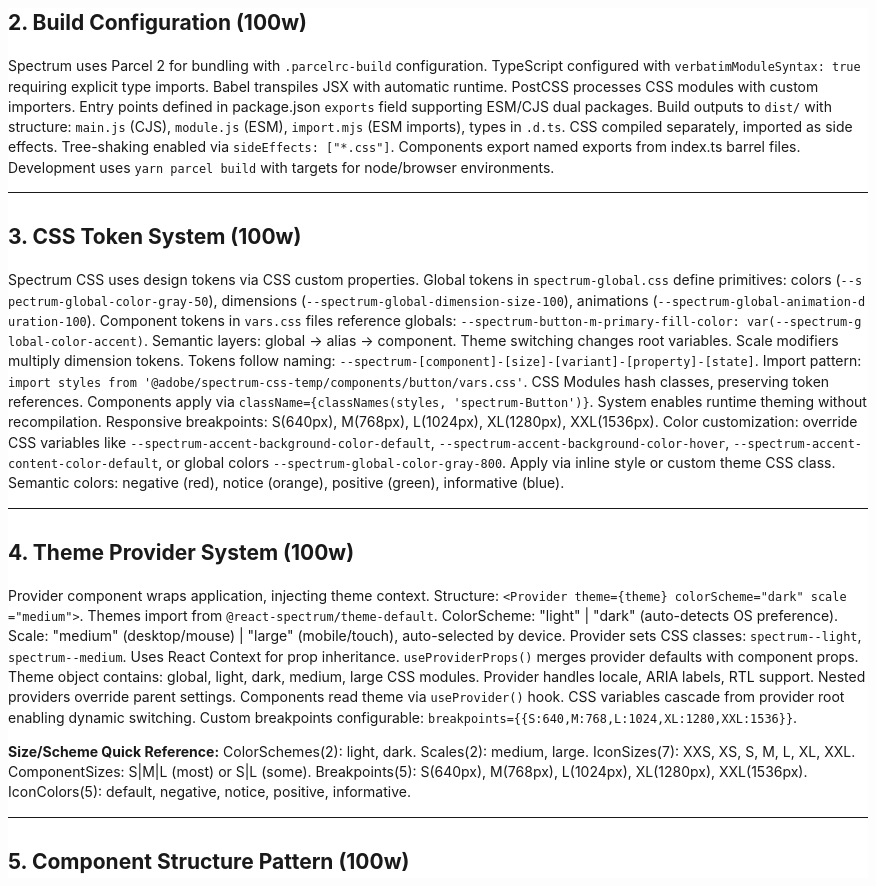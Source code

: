 ## 2. Build Configuration (100w)

Spectrum uses Parcel 2 for bundling with `.parcelrc-build` configuration. TypeScript configured with `verbatimModuleSyntax: true` requiring explicit type imports. Babel transpiles JSX with automatic runtime. PostCSS processes CSS modules with custom importers. Entry points defined in package.json `exports` field supporting ESM/CJS dual packages. Build outputs to `dist/` with structure: `main.js` (CJS), `module.js` (ESM), `import.mjs` (ESM imports), types in `.d.ts`. CSS compiled separately, imported as side effects. Tree-shaking enabled via `sideEffects: ["*.css"]`. Components export named exports from index.ts barrel files. Development uses `yarn parcel build` with targets for node/browser environments.

---

## 3. CSS Token System (100w)

Spectrum CSS uses design tokens via CSS custom properties. Global tokens in `spectrum-global.css` define primitives: colors (`--spectrum-global-color-gray-50`), dimensions (`--spectrum-global-dimension-size-100`), animations (`--spectrum-global-animation-duration-100`). Component tokens in `vars.css` files reference globals: `--spectrum-button-m-primary-fill-color: var(--spectrum-global-color-accent)`. Semantic layers: global → alias → component. Theme switching changes root variables. Scale modifiers multiply dimension tokens. Tokens follow naming: `--spectrum-[component]-[size]-[variant]-[property]-[state]`. Import pattern: `import styles from '@adobe/spectrum-css-temp/components/button/vars.css'`. CSS Modules hash classes, preserving token references. Components apply via `className={classNames(styles, 'spectrum-Button')}`. System enables runtime theming without recompilation. Responsive breakpoints: S(640px), M(768px), L(1024px), XL(1280px), XXL(1536px). Color customization: override CSS variables like `--spectrum-accent-background-color-default`, `--spectrum-accent-background-color-hover`, `--spectrum-accent-content-color-default`, or global colors `--spectrum-global-color-gray-800`. Apply via inline style or custom theme CSS class. Semantic colors: negative (red), notice (orange), positive (green), informative (blue).

---

## 4. Theme Provider System (100w)

Provider component wraps application, injecting theme context. Structure: `<Provider theme={theme} colorScheme="dark" scale="medium">`. Themes import from `@react-spectrum/theme-default`. ColorScheme: "light" | "dark" (auto-detects OS preference). Scale: "medium" (desktop/mouse) | "large" (mobile/touch), auto-selected by device. Provider sets CSS classes: `spectrum--light`, `spectrum--medium`. Uses React Context for prop inheritance. `useProviderProps()` merges provider defaults with component props. Theme object contains: global, light, dark, medium, large CSS modules. Provider handles locale, ARIA labels, RTL support. Nested providers override parent settings. Components read theme via `useProvider()` hook. CSS variables cascade from provider root enabling dynamic switching. Custom breakpoints configurable: `breakpoints={{S:640,M:768,L:1024,XL:1280,XXL:1536}}`.

**Size/Scheme Quick Reference:** ColorSchemes(2): light, dark. Scales(2): medium, large. IconSizes(7): XXS, XS, S, M, L, XL, XXL. ComponentSizes: S|M|L (most) or S|L (some). Breakpoints(5): S(640px), M(768px), L(1024px), XL(1280px), XXL(1536px). IconColors(5): default, negative, notice, positive, informative.

---

## 5. Component Structure Pattern (100w)
